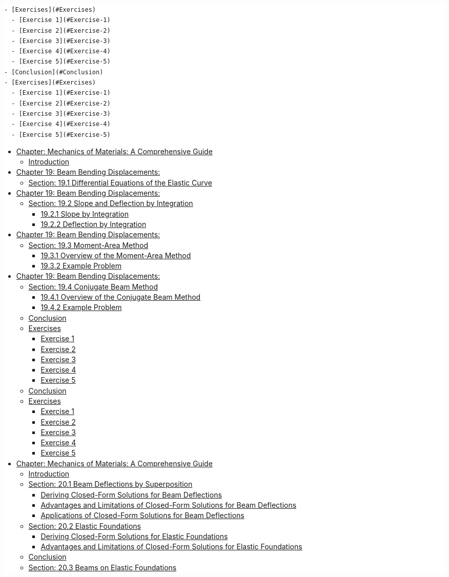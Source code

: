     - [Exercises](#Exercises)
      - [Exercise 1](#Exercise-1)
      - [Exercise 2](#Exercise-2)
      - [Exercise 3](#Exercise-3)
      - [Exercise 4](#Exercise-4)
      - [Exercise 5](#Exercise-5)
    - [Conclusion](#Conclusion)
    - [Exercises](#Exercises)
      - [Exercise 1](#Exercise-1)
      - [Exercise 2](#Exercise-2)
      - [Exercise 3](#Exercise-3)
      - [Exercise 4](#Exercise-4)
      - [Exercise 5](#Exercise-5)
  - [Chapter: Mechanics of Materials: A Comprehensive Guide](#Chapter:-Mechanics-of-Materials:-A-Comprehensive-Guide)
    - [Introduction](#Introduction)
  - [Chapter 19: Beam Bending Displacements:](#Chapter-19:-Beam-Bending-Displacements:)
    - [Section: 19.1 Differential Equations of the Elastic Curve](#Section:-19.1-Differential-Equations-of-the-Elastic-Curve)
  - [Chapter 19: Beam Bending Displacements:](#Chapter-19:-Beam-Bending-Displacements:)
    - [Section: 19.2 Slope and Deflection by Integration](#Section:-19.2-Slope-and-Deflection-by-Integration)
      - [19.2.1 Slope by Integration](#19.2.1-Slope-by-Integration)
      - [19.2.2 Deflection by Integration](#19.2.2-Deflection-by-Integration)
  - [Chapter 19: Beam Bending Displacements:](#Chapter-19:-Beam-Bending-Displacements:)
    - [Section: 19.3 Moment-Area Method](#Section:-19.3-Moment-Area-Method)
      - [19.3.1 Overview of the Moment-Area Method](#19.3.1-Overview-of-the-Moment-Area-Method)
      - [19.3.2 Example Problem](#19.3.2-Example-Problem)
  - [Chapter 19: Beam Bending Displacements:](#Chapter-19:-Beam-Bending-Displacements:)
    - [Section: 19.4 Conjugate Beam Method](#Section:-19.4-Conjugate-Beam-Method)
      - [19.4.1 Overview of the Conjugate Beam Method](#19.4.1-Overview-of-the-Conjugate-Beam-Method)
      - [19.4.2 Example Problem](#19.4.2-Example-Problem)
    - [Conclusion](#Conclusion)
    - [Exercises](#Exercises)
      - [Exercise 1](#Exercise-1)
      - [Exercise 2](#Exercise-2)
      - [Exercise 3](#Exercise-3)
      - [Exercise 4](#Exercise-4)
      - [Exercise 5](#Exercise-5)
    - [Conclusion](#Conclusion)
    - [Exercises](#Exercises)
      - [Exercise 1](#Exercise-1)
      - [Exercise 2](#Exercise-2)
      - [Exercise 3](#Exercise-3)
      - [Exercise 4](#Exercise-4)
      - [Exercise 5](#Exercise-5)
  - [Chapter: Mechanics of Materials: A Comprehensive Guide](#Chapter:-Mechanics-of-Materials:-A-Comprehensive-Guide)
    - [Introduction](#Introduction)
    - [Section: 20.1 Beam Deflections by Superposition](#Section:-20.1-Beam-Deflections-by-Superposition)
      - [Deriving Closed-Form Solutions for Beam Deflections](#Deriving-Closed-Form-Solutions-for-Beam-Deflections)
      - [Advantages and Limitations of Closed-Form Solutions for Beam Deflections](#Advantages-and-Limitations-of-Closed-Form-Solutions-for-Beam-Deflections)
      - [Applications of Closed-Form Solutions for Beam Deflections](#Applications-of-Closed-Form-Solutions-for-Beam-Deflections)
    - [Section: 20.2 Elastic Foundations](#Section:-20.2-Elastic-Foundations)
      - [Deriving Closed-Form Solutions for Elastic Foundations](#Deriving-Closed-Form-Solutions-for-Elastic-Foundations)
      - [Advantages and Limitations of Closed-Form Solutions for Elastic Foundations](#Advantages-and-Limitations-of-Closed-Form-Solutions-for-Elastic-Foundations)
    - [Conclusion](#Conclusion)
    - [Section: 20.3 Beams on Elastic Foundations](#Section:-20.3-Beams-on-Elastic-Foundations)